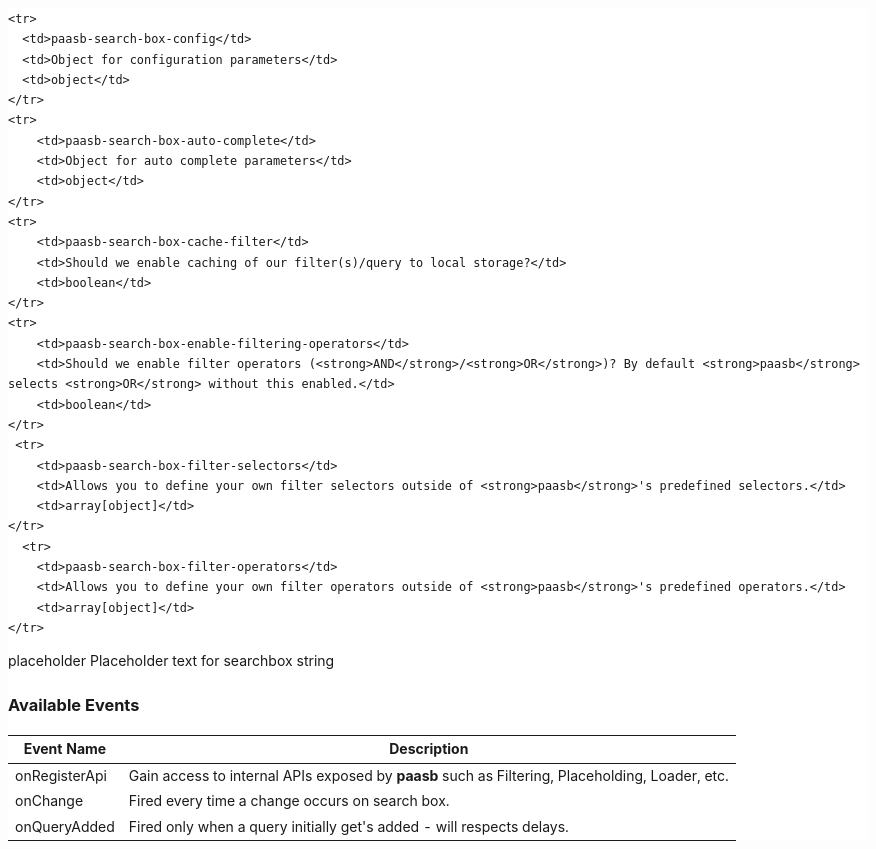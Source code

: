     <tr>
      <td>paasb-search-box-config</td>
      <td>Object for configuration parameters</td>
      <td>object</td>
    </tr>
    <tr>
	    <td>paasb-search-box-auto-complete</td>
	    <td>Object for auto complete parameters</td>
	    <td>object</td>
    </tr>
    <tr>
	    <td>paasb-search-box-cache-filter</td>
	    <td>Should we enable caching of our filter(s)/query to local storage?</td>
	    <td>boolean</td>
    </tr>
    <tr>
	    <td>paasb-search-box-enable-filtering-operators</td>
	    <td>Should we enable filter operators (<strong>AND</strong>/<strong>OR</strong>)? By default <strong>paasb</strong> selects <strong>OR</strong> without this enabled.</td>
	    <td>boolean</td>
    </tr>
     <tr>
	    <td>paasb-search-box-filter-selectors</td>
	    <td>Allows you to define your own filter selectors outside of <strong>paasb</strong>'s predefined selectors.</td>
	    <td>array[object]</td>
    </tr>
      <tr>
	    <td>paasb-search-box-filter-operators</td>
	    <td>Allows you to define your own filter operators outside of <strong>paasb</strong>'s predefined operators.</td>
	    <td>array[object]</td>
    </tr>
   <tr>
     <td>placeholder</td>
     <td>Placeholder text for searchbox</td>
     <td>string</td>
   </tr>
  </tbody>
</table>

### Available Events
<table>
  <thead>
    <tr>
      <th>Event Name</th>
      <th>Description</th>
    </tr>
  </thead>
  <tbody>
    <tr>
      <td>onRegisterApi</td>
      <td>Gain access to internal APIs exposed by <strong>paasb</strong> such as Filtering, Placeholding, Loader, etc.</td>
    </tr>
        <tr>
      <td>onChange</td>
      <td>Fired every time a change occurs on search box.</td>
    </tr>
     </tr>
        <tr>
      <td>onQueryAdded</td>
      <td>Fired only when a query initially get's added - will respects delays.</td>